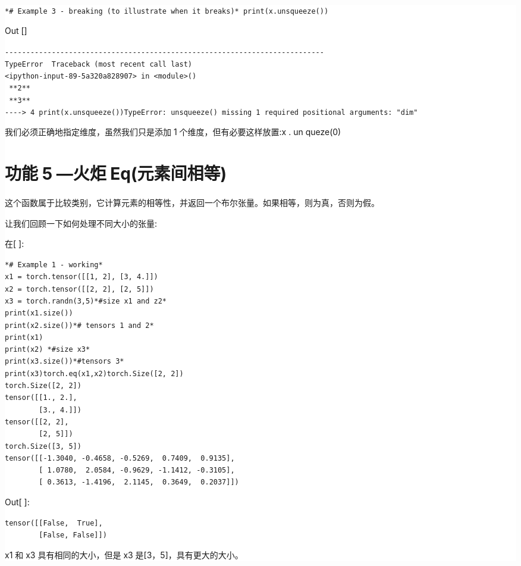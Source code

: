 ```
*# Example 3 - breaking (to illustrate when it breaks)* print(x.unsqueeze())
```

Out []

```
---------------------------------------------------------------------------
TypeError  Traceback (most recent call last)
<ipython-input-89-5a320a828907> in <module>()
 **2** 
 **3** 
----> 4 print(x.unsqueeze())TypeError: unsqueeze() missing 1 required positional arguments: "dim"
```

我们必须正确地指定维度，虽然我们只是添加 1 个维度，但有必要这样放置:x . un queze(0)

# 功能 5 —火炬 Eq(元素间相等)

这个函数属于比较类别，它计算元素的相等性，并返回一个布尔张量。如果相等，则为真，否则为假。

让我们回顾一下如何处理不同大小的张量:

在[ ]:

```
*# Example 1 - working* 
x1 = torch.tensor([[1, 2], [3, 4.]])
x2 = torch.tensor([[2, 2], [2, 5]])
x3 = torch.randn(3,5)*#size x1 and z2*
print(x1.size())
print(x2.size())*# tensors 1 and 2*
print(x1)
print(x2) *#size x3*
print(x3.size())*#tensors 3*
print(x3)torch.eq(x1,x2)torch.Size([2, 2])
torch.Size([2, 2])
tensor([[1., 2.],
        [3., 4.]])
tensor([[2, 2],
        [2, 5]])
torch.Size([3, 5])
tensor([[-1.3040, -0.4658, -0.5269,  0.7409,  0.9135],
        [ 1.0780,  2.0584, -0.9629, -1.1412, -0.3105],
        [ 0.3613, -1.4196,  2.1145,  0.3649,  0.2037]])
```

Out[ ]:

```
tensor([[False,  True],
        [False, False]])
```

x1 和 x3 具有相同的大小，但是 x3 是[3，5]，具有更大的大小。

